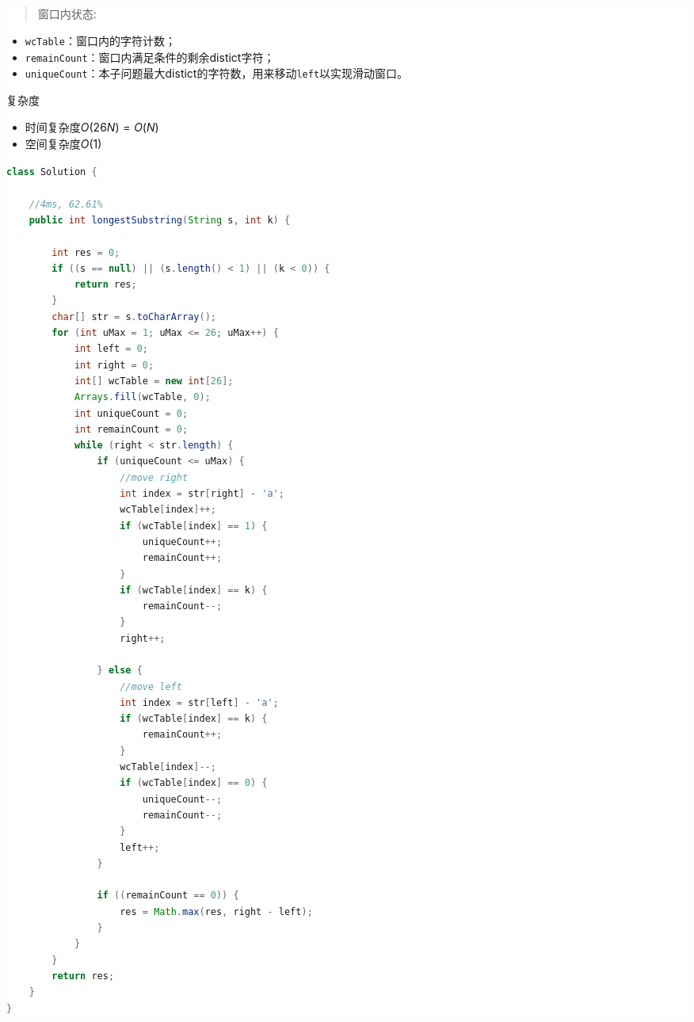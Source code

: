 > 窗口内状态:
+ `wcTable`：窗口内的字符计数；
+ `remainCount`：窗口内满足条件的剩余distict字符；
+ `uniqueCount`：本子问题最大distict的字符数，用来移动`left`以实现滑动窗口。

复杂度
+ 时间复杂度$O(26N)=O(N)$
+ 空间复杂度$O(1)$

```java
class Solution {

    //4ms, 62.61%
    public int longestSubstring(String s, int k) {

        int res = 0;
        if ((s == null) || (s.length() < 1) || (k < 0)) {
            return res;
        }
        char[] str = s.toCharArray();
        for (int uMax = 1; uMax <= 26; uMax++) {
            int left = 0;
            int right = 0;
            int[] wcTable = new int[26];
            Arrays.fill(wcTable, 0);
            int uniqueCount = 0;
            int remainCount = 0;
            while (right < str.length) {
                if (uniqueCount <= uMax) {
                    //move right
                    int index = str[right] - 'a';
                    wcTable[index]++;
                    if (wcTable[index] == 1) {
                        uniqueCount++;
                        remainCount++;
                    }
                    if (wcTable[index] == k) {
                        remainCount--;
                    }
                    right++;

                } else {
                    //move left
                    int index = str[left] - 'a';
                    if (wcTable[index] == k) {
                        remainCount++;
                    }
                    wcTable[index]--;
                    if (wcTable[index] == 0) {
                        uniqueCount--;
                        remainCount--;
                    }
                    left++;
                }

                if ((remainCount == 0)) {
                    res = Math.max(res, right - left);
                }
            }
        }
        return res;
    }
}
```